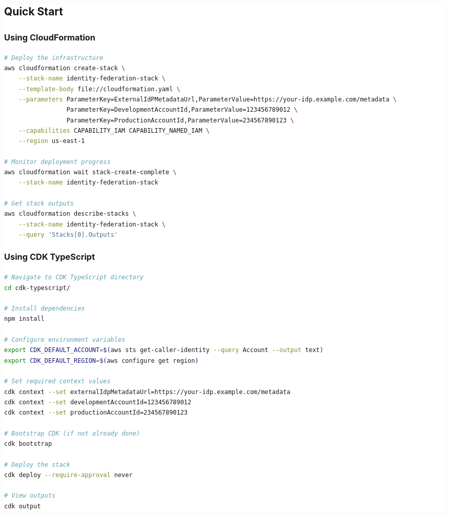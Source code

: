 ## Quick Start

### Using CloudFormation

```bash
# Deploy the infrastructure
aws cloudformation create-stack \
    --stack-name identity-federation-stack \
    --template-body file://cloudformation.yaml \
    --parameters ParameterKey=ExternalIdPMetadataUrl,ParameterValue=https://your-idp.example.com/metadata \
                 ParameterKey=DevelopmentAccountId,ParameterValue=123456789012 \
                 ParameterKey=ProductionAccountId,ParameterValue=234567890123 \
    --capabilities CAPABILITY_IAM CAPABILITY_NAMED_IAM \
    --region us-east-1

# Monitor deployment progress
aws cloudformation wait stack-create-complete \
    --stack-name identity-federation-stack

# Get stack outputs
aws cloudformation describe-stacks \
    --stack-name identity-federation-stack \
    --query 'Stacks[0].Outputs'
```

### Using CDK TypeScript

```bash
# Navigate to CDK TypeScript directory
cd cdk-typescript/

# Install dependencies
npm install

# Configure environment variables
export CDK_DEFAULT_ACCOUNT=$(aws sts get-caller-identity --query Account --output text)
export CDK_DEFAULT_REGION=$(aws configure get region)

# Set required context values
cdk context --set externalIdpMetadataUrl=https://your-idp.example.com/metadata
cdk context --set developmentAccountId=123456789012
cdk context --set productionAccountId=234567890123

# Bootstrap CDK (if not already done)
cdk bootstrap

# Deploy the stack
cdk deploy --require-approval never

# View outputs
cdk output
```
